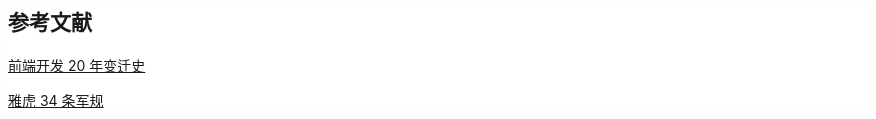 ## 参考文献

[前端开发 20 年变迁史](https://mp.weixin.qq.com/s?__biz=MjM5MjAwODM4MA==&mid=2650721539&idx=1&sn=fd532ad23d12fb5fda25e2dadf8fef7d&chksm=bea6bcd089d135c624447eeff341a78cfd10db0e5947847975350d147da782562292d9bcc8ee&mpshare=1&scene=23&srcid=06078eptd2RzWSzuVrRwRmvS&sharer_sharetime=1587131103974&sharer_shareid=8c68d46351db46e263c89206a9a7edfa#rd)

[雅虎 34 条军规](https://www.cnblogs.com/paul-3/p/5999722.html)
